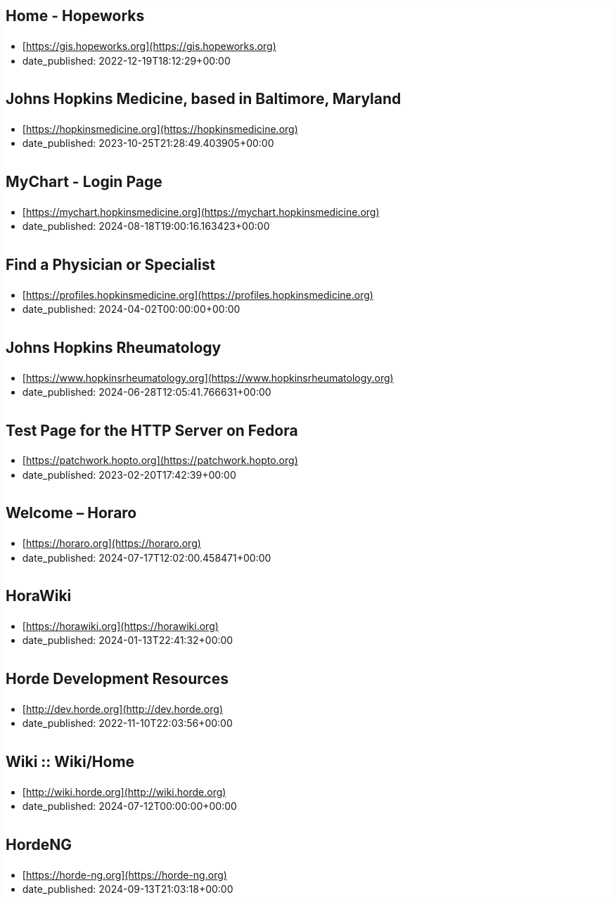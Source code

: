  ## Home - Hopeworks
 - [https://gis.hopeworks.org](https://gis.hopeworks.org)
 - date_published: 2022-12-19T18:12:29+00:00

 ## Johns Hopkins Medicine, based in Baltimore, Maryland
 - [https://hopkinsmedicine.org](https://hopkinsmedicine.org)
 - date_published: 2023-10-25T21:28:49.403905+00:00

 ## MyChart - Login Page
 - [https://mychart.hopkinsmedicine.org](https://mychart.hopkinsmedicine.org)
 - date_published: 2024-08-18T19:00:16.163423+00:00

 ## Find a Physician or Specialist
 - [https://profiles.hopkinsmedicine.org](https://profiles.hopkinsmedicine.org)
 - date_published: 2024-04-02T00:00:00+00:00

 ## Johns Hopkins Rheumatology
 - [https://www.hopkinsrheumatology.org](https://www.hopkinsrheumatology.org)
 - date_published: 2024-06-28T12:05:41.766631+00:00

 ## Test Page for the HTTP Server on Fedora
 - [https://patchwork.hopto.org](https://patchwork.hopto.org)
 - date_published: 2023-02-20T17:42:39+00:00

 ## Welcome – Horaro
 - [https://horaro.org](https://horaro.org)
 - date_published: 2024-07-17T12:02:00.458471+00:00

 ## HoraWiki
 - [https://horawiki.org](https://horawiki.org)
 - date_published: 2024-01-13T22:41:32+00:00

 ## Horde Development Resources
 - [http://dev.horde.org](http://dev.horde.org)
 - date_published: 2022-11-10T22:03:56+00:00

 ## Wiki :: Wiki/Home
 - [http://wiki.horde.org](http://wiki.horde.org)
 - date_published: 2024-07-12T00:00:00+00:00

 ## HordeNG
 - [https://horde-ng.org](https://horde-ng.org)
 - date_published: 2024-09-13T21:03:18+00:00
